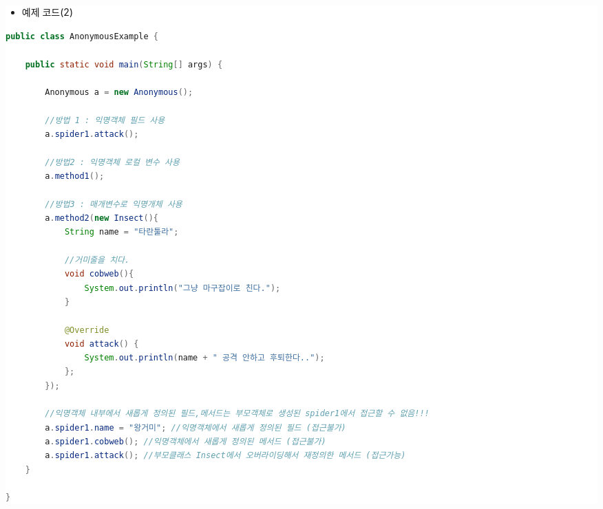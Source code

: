 - 예제 코드(2)

```java
public class AnonymousExample {

	public static void main(String[] args) {
		
		Anonymous a = new Anonymous();
		
		//방법 1 : 익명객체 필드 사용
		a.spider1.attack();

		//방법2 : 익명객체 로컬 변수 사용
		a.method1();
		
		//방법3 : 매개변수로 익명개체 사용
		a.method2(new Insect(){
			String name = "타란툴라";
			
			//거미줄을 치다.
			void cobweb(){
				System.out.println("그냥 마구잡이로 친다.");
			}
			
			@Override
			void attack() {
				System.out.println(name + " 공격 안하고 후퇴한다..");
			};
		});
		
		//익명객체 내부에서 새롭게 정의된 필드,메서드는 부모객체로 생성된 spider1에서 접근할 수 없음!!!
		a.spider1.name = "왕거미"; //익명객체에서 새롭게 정의된 필드 (접근불가)
		a.spider1.cobweb(); //익명객체에서 새롭게 정의된 메서드 (접근불가)
		a.spider1.attack(); //부모클래스 Insect에서 오버라이딩해서 재정의한 메서드 (접근가능)
	}

}
```